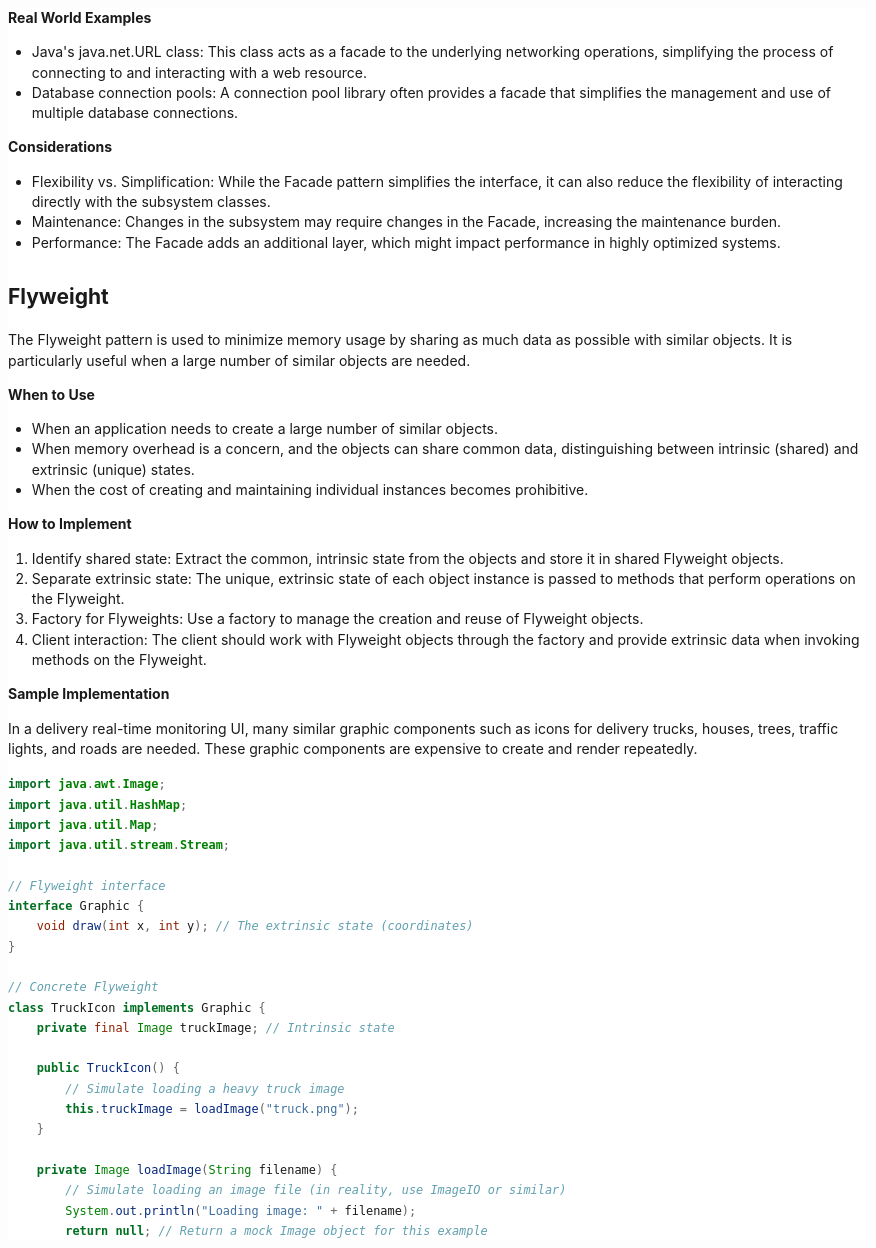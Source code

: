 **Real World Examples**

* Java's java.net.URL class: This class acts as a facade to the underlying networking operations, simplifying the process of connecting to and interacting with a web resource.
* Database connection pools: A connection pool library often provides a facade that simplifies the management and use of multiple database connections.

**Considerations**

* Flexibility vs. Simplification: While the Facade pattern simplifies the interface, it can also reduce the flexibility of interacting directly with the subsystem classes.
* Maintenance: Changes in the subsystem may require changes in the Facade, increasing the maintenance burden.
* Performance: The Facade adds an additional layer, which might impact performance in highly optimized systems.

## Flyweight

The Flyweight pattern is used to minimize memory usage by sharing as much data as possible with similar objects. It is particularly useful when a large number of similar objects are needed.

**When to Use**

* When an application needs to create a large number of similar objects.
* When memory overhead is a concern, and the objects can share common data, distinguishing between intrinsic (shared) and extrinsic (unique) states.
* When the cost of creating and maintaining individual instances becomes prohibitive.
  
**How to Implement**

1. Identify shared state: Extract the common, intrinsic state from the objects and store it in shared Flyweight objects.
2. Separate extrinsic state: The unique, extrinsic state of each object instance is passed to methods that perform operations on the Flyweight.
3. Factory for Flyweights: Use a factory to manage the creation and reuse of Flyweight objects.
4. Client interaction: The client should work with Flyweight objects through the factory and provide extrinsic data when invoking methods on the Flyweight.

**Sample Implementation**

In a delivery real-time monitoring UI, many similar graphic components such as icons for delivery trucks, houses, trees, traffic lights, and roads are needed. These graphic components are expensive to create and render repeatedly.

```java
import java.awt.Image;
import java.util.HashMap;
import java.util.Map;
import java.util.stream.Stream;

// Flyweight interface
interface Graphic {
    void draw(int x, int y); // The extrinsic state (coordinates)
}

// Concrete Flyweight
class TruckIcon implements Graphic {
    private final Image truckImage; // Intrinsic state

    public TruckIcon() {
        // Simulate loading a heavy truck image
        this.truckImage = loadImage("truck.png");
    }

    private Image loadImage(String filename) {
        // Simulate loading an image file (in reality, use ImageIO or similar)
        System.out.println("Loading image: " + filename);
        return null; // Return a mock Image object for this example
```
